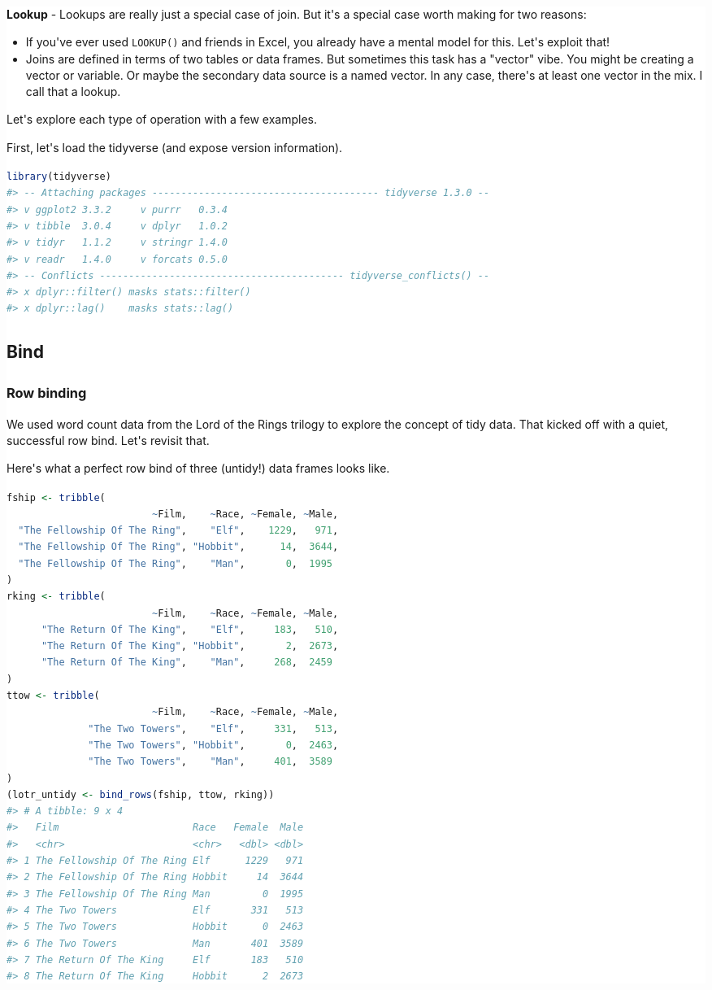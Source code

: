 __Lookup__ - Lookups are really just a special case of join. But it's a special case worth making for two reasons:

* If you've ever used `LOOKUP()` and friends in Excel, you already have a mental model for this. Let's exploit that!
* Joins are defined in terms of two tables or data frames. But sometimes this task has a "vector" vibe. You might be creating a vector or variable. Or maybe the secondary data source is a named vector. In any case, there's at least one vector in the mix. I call that a lookup.

Let's explore each type of operation with a few examples.

First, let's load the tidyverse (and expose version information).


```r
library(tidyverse)
#> -- Attaching packages --------------------------------------- tidyverse 1.3.0 --
#> v ggplot2 3.3.2     v purrr   0.3.4
#> v tibble  3.0.4     v dplyr   1.0.2
#> v tidyr   1.1.2     v stringr 1.4.0
#> v readr   1.4.0     v forcats 0.5.0
#> -- Conflicts ------------------------------------------ tidyverse_conflicts() --
#> x dplyr::filter() masks stats::filter()
#> x dplyr::lag()    masks stats::lag()
```

## Bind

### Row binding

We used word count data from the Lord of the Rings trilogy to explore the concept of tidy data. That kicked off with a quiet, successful row bind. Let's revisit that.

Here's what a perfect row bind of three (untidy!) data frames looks like.


```r
fship <- tribble(
                         ~Film,    ~Race, ~Female, ~Male,
  "The Fellowship Of The Ring",    "Elf",    1229,   971,
  "The Fellowship Of The Ring", "Hobbit",      14,  3644,
  "The Fellowship Of The Ring",    "Man",       0,  1995
)
rking <- tribble(
                         ~Film,    ~Race, ~Female, ~Male,
      "The Return Of The King",    "Elf",     183,   510,
      "The Return Of The King", "Hobbit",       2,  2673,
      "The Return Of The King",    "Man",     268,  2459
)
ttow <- tribble(
                         ~Film,    ~Race, ~Female, ~Male,
              "The Two Towers",    "Elf",     331,   513,
              "The Two Towers", "Hobbit",       0,  2463,
              "The Two Towers",    "Man",     401,  3589
)
(lotr_untidy <- bind_rows(fship, ttow, rking))
#> # A tibble: 9 x 4
#>   Film                       Race   Female  Male
#>   <chr>                      <chr>   <dbl> <dbl>
#> 1 The Fellowship Of The Ring Elf      1229   971
#> 2 The Fellowship Of The Ring Hobbit     14  3644
#> 3 The Fellowship Of The Ring Man         0  1995
#> 4 The Two Towers             Elf       331   513
#> 5 The Two Towers             Hobbit      0  2463
#> 6 The Two Towers             Man       401  3589
#> 7 The Return Of The King     Elf       183   510
#> 8 The Return Of The King     Hobbit      2  2673
```